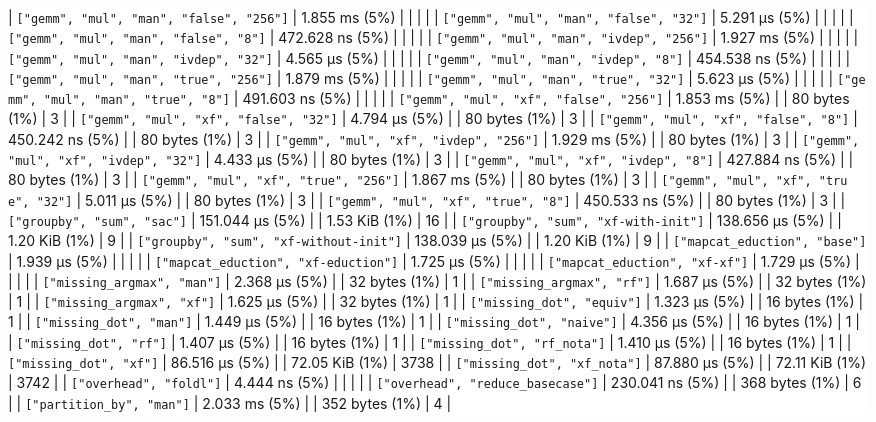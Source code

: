 | `["gemm", "mul", "man", "false", "256"]`                       |   1.855 ms (5%) |         |                 |             |
| `["gemm", "mul", "man", "false", "32"]`                        |   5.291 μs (5%) |         |                 |             |
| `["gemm", "mul", "man", "false", "8"]`                         | 472.628 ns (5%) |         |                 |             |
| `["gemm", "mul", "man", "ivdep", "256"]`                       |   1.927 ms (5%) |         |                 |             |
| `["gemm", "mul", "man", "ivdep", "32"]`                        |   4.565 μs (5%) |         |                 |             |
| `["gemm", "mul", "man", "ivdep", "8"]`                         | 454.538 ns (5%) |         |                 |             |
| `["gemm", "mul", "man", "true", "256"]`                        |   1.879 ms (5%) |         |                 |             |
| `["gemm", "mul", "man", "true", "32"]`                         |   5.623 μs (5%) |         |                 |             |
| `["gemm", "mul", "man", "true", "8"]`                          | 491.603 ns (5%) |         |                 |             |
| `["gemm", "mul", "xf", "false", "256"]`                        |   1.853 ms (5%) |         |   80 bytes (1%) |           3 |
| `["gemm", "mul", "xf", "false", "32"]`                         |   4.794 μs (5%) |         |   80 bytes (1%) |           3 |
| `["gemm", "mul", "xf", "false", "8"]`                          | 450.242 ns (5%) |         |   80 bytes (1%) |           3 |
| `["gemm", "mul", "xf", "ivdep", "256"]`                        |   1.929 ms (5%) |         |   80 bytes (1%) |           3 |
| `["gemm", "mul", "xf", "ivdep", "32"]`                         |   4.433 μs (5%) |         |   80 bytes (1%) |           3 |
| `["gemm", "mul", "xf", "ivdep", "8"]`                          | 427.884 ns (5%) |         |   80 bytes (1%) |           3 |
| `["gemm", "mul", "xf", "true", "256"]`                         |   1.867 ms (5%) |         |   80 bytes (1%) |           3 |
| `["gemm", "mul", "xf", "true", "32"]`                          |   5.011 μs (5%) |         |   80 bytes (1%) |           3 |
| `["gemm", "mul", "xf", "true", "8"]`                           | 450.533 ns (5%) |         |   80 bytes (1%) |           3 |
| `["groupby", "sum", "sac"]`                                    | 151.044 μs (5%) |         |   1.53 KiB (1%) |          16 |
| `["groupby", "sum", "xf-with-init"]`                           | 138.656 μs (5%) |         |   1.20 KiB (1%) |           9 |
| `["groupby", "sum", "xf-without-init"]`                        | 138.039 μs (5%) |         |   1.20 KiB (1%) |           9 |
| `["mapcat_eduction", "base"]`                                  |   1.939 μs (5%) |         |                 |             |
| `["mapcat_eduction", "xf-eduction"]`                           |   1.725 μs (5%) |         |                 |             |
| `["mapcat_eduction", "xf-xf"]`                                 |   1.729 μs (5%) |         |                 |             |
| `["missing_argmax", "man"]`                                    |   2.368 μs (5%) |         |   32 bytes (1%) |           1 |
| `["missing_argmax", "rf"]`                                     |   1.687 μs (5%) |         |   32 bytes (1%) |           1 |
| `["missing_argmax", "xf"]`                                     |   1.625 μs (5%) |         |   32 bytes (1%) |           1 |
| `["missing_dot", "equiv"]`                                     |   1.323 μs (5%) |         |   16 bytes (1%) |           1 |
| `["missing_dot", "man"]`                                       |   1.449 μs (5%) |         |   16 bytes (1%) |           1 |
| `["missing_dot", "naive"]`                                     |   4.356 μs (5%) |         |   16 bytes (1%) |           1 |
| `["missing_dot", "rf"]`                                        |   1.407 μs (5%) |         |   16 bytes (1%) |           1 |
| `["missing_dot", "rf_nota"]`                                   |   1.410 μs (5%) |         |   16 bytes (1%) |           1 |
| `["missing_dot", "xf"]`                                        |  86.516 μs (5%) |         |  72.05 KiB (1%) |        3738 |
| `["missing_dot", "xf_nota"]`                                   |  87.880 μs (5%) |         |  72.11 KiB (1%) |        3742 |
| `["overhead", "foldl"]`                                        |   4.444 ns (5%) |         |                 |             |
| `["overhead", "reduce_basecase"]`                              | 230.041 ns (5%) |         |  368 bytes (1%) |           6 |
| `["partition_by", "man"]`                                      |   2.033 ms (5%) |         |  352 bytes (1%) |           4 |